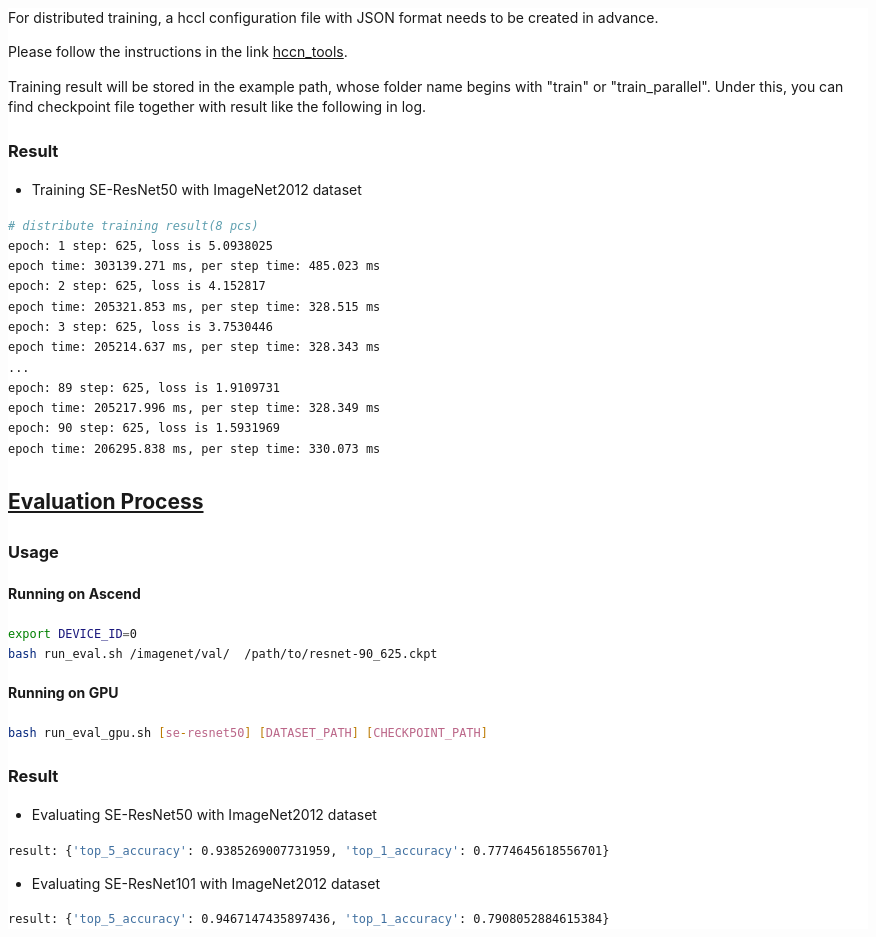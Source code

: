 For distributed training, a hccl configuration file with JSON format needs to be created in advance.

Please follow the instructions in the link [hccn_tools](https://gitee.com/mindspore/models/tree/r1.8/utils/hccl_tools).

Training result will be stored in the example path, whose folder name begins with "train" or "train_parallel". Under this, you can find checkpoint file together with result like the following in log.

### Result

- Training SE-ResNet50 with ImageNet2012 dataset

```bash
# distribute training result(8 pcs)
epoch: 1 step: 625, loss is 5.0938025
epoch time: 303139.271 ms, per step time: 485.023 ms
epoch: 2 step: 625, loss is 4.152817
epoch time: 205321.853 ms, per step time: 328.515 ms
epoch: 3 step: 625, loss is 3.7530446
epoch time: 205214.637 ms, per step time: 328.343 ms
...
epoch: 89 step: 625, loss is 1.9109731
epoch time: 205217.996 ms, per step time: 328.349 ms
epoch: 90 step: 625, loss is 1.5931969
epoch time: 206295.838 ms, per step time: 330.073 ms
```

## [Evaluation Process](#contents)

### Usage

#### Running on Ascend

```bash
export DEVICE_ID=0
bash run_eval.sh /imagenet/val/  /path/to/resnet-90_625.ckpt
```

#### Running on GPU

```bash
bash run_eval_gpu.sh [se-resnet50] [DATASET_PATH] [CHECKPOINT_PATH]
```

### Result

- Evaluating SE-ResNet50 with ImageNet2012 dataset

```bash
result: {'top_5_accuracy': 0.9385269007731959, 'top_1_accuracy': 0.7774645618556701}
```

- Evaluating SE-ResNet101 with ImageNet2012 dataset

```bash
result: {'top_5_accuracy': 0.9467147435897436, 'top_1_accuracy': 0.7908052884615384}
```
